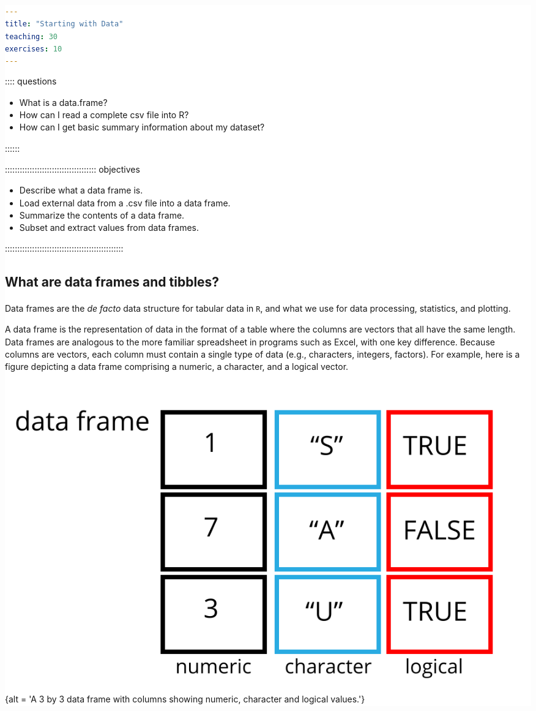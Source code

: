 ```yaml
---
title: "Starting with Data"
teaching: 30
exercises: 10
---
```


:::: questions

- What is a data.frame?
- How can I read a complete csv file into R?
- How can I get basic summary information about my dataset?

::::::

::::::::::::::::::::::::::::::::::::: objectives

- Describe what a data frame is.
- Load external data from a .csv file into a data frame.
- Summarize the contents of a data frame.
- Subset and extract values from data frames.

::::::::::::::::::::::::::::::::::::::::::::::::

## What are data frames and tibbles?

Data frames are the _de facto_ data structure for tabular data in `R`, and what
we use for data processing, statistics, and plotting.

A data frame is the representation of data in the format of a table where the
columns are vectors that all have the same length. Data frames are analogous to
the more familiar spreadsheet in programs such as Excel, with one key difference.
Because columns are vectors,
each column must contain a single type of data (e.g., characters, integers,
factors). For example, here is a figure depicting a data frame comprising a
numeric, a character, and a logical vector.

![A 3 by 3 data frame with columns showing numeric, character and logical values.](fig/data-frame.svg){alt = 'A 3 by 3 data frame with columns showing numeric, character and logical values.'}
